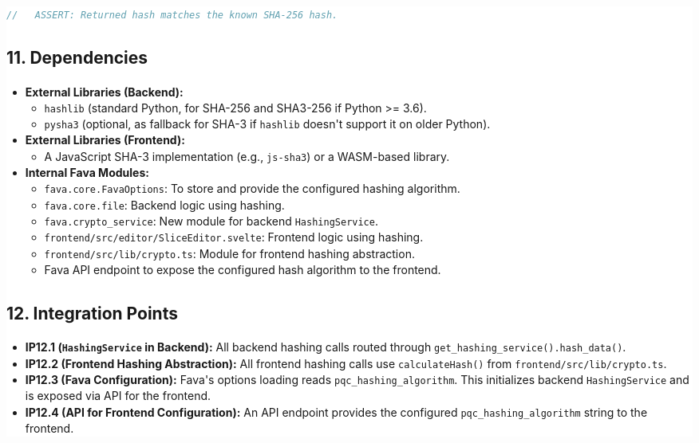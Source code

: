 ```typescript
//   ASSERT: Returned hash matches the known SHA-256 hash.
```

## 11. Dependencies

*   **External Libraries (Backend):**
    *   `hashlib` (standard Python, for SHA-256 and SHA3-256 if Python >= 3.6).
    *   `pysha3` (optional, as fallback for SHA-3 if `hashlib` doesn't support it on older Python).
*   **External Libraries (Frontend):**
    *   A JavaScript SHA-3 implementation (e.g., `js-sha3`) or a WASM-based library.
*   **Internal Fava Modules:**
    *   `fava.core.FavaOptions`: To store and provide the configured hashing algorithm.
    *   `fava.core.file`: Backend logic using hashing.
    *   `fava.crypto_service`: New module for backend `HashingService`.
    *   `frontend/src/editor/SliceEditor.svelte`: Frontend logic using hashing.
    *   `frontend/src/lib/crypto.ts`: Module for frontend hashing abstraction.
    *   Fava API endpoint to expose the configured hash algorithm to the frontend.

## 12. Integration Points

*   **IP12.1 (`HashingService` in Backend):** All backend hashing calls routed through `get_hashing_service().hash_data()`.
*   **IP12.2 (Frontend Hashing Abstraction):** All frontend hashing calls use `calculateHash()` from `frontend/src/lib/crypto.ts`.
*   **IP12.3 (Fava Configuration):** Fava's options loading reads `pqc_hashing_algorithm`. This initializes backend `HashingService` and is exposed via API for the frontend.
*   **IP12.4 (API for Frontend Configuration):** An API endpoint provides the configured `pqc_hashing_algorithm` string to the frontend.